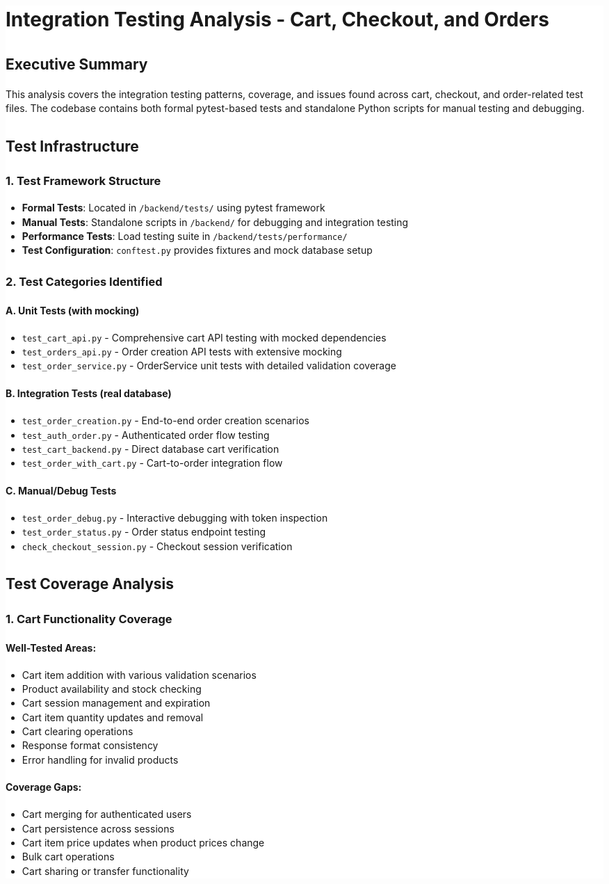 # Integration Testing Analysis - Cart, Checkout, and Orders

## Executive Summary

This analysis covers the integration testing patterns, coverage, and issues found across cart, checkout, and order-related test files. The codebase contains both formal pytest-based tests and standalone Python scripts for manual testing and debugging.

## Test Infrastructure

### 1. Test Framework Structure
- **Formal Tests**: Located in `/backend/tests/` using pytest framework
- **Manual Tests**: Standalone scripts in `/backend/` for debugging and integration testing
- **Performance Tests**: Load testing suite in `/backend/tests/performance/`
- **Test Configuration**: `conftest.py` provides fixtures and mock database setup

### 2. Test Categories Identified

#### A. Unit Tests (with mocking)
- `test_cart_api.py` - Comprehensive cart API testing with mocked dependencies
- `test_orders_api.py` - Order creation API tests with extensive mocking
- `test_order_service.py` - OrderService unit tests with detailed validation coverage

#### B. Integration Tests (real database)
- `test_order_creation.py` - End-to-end order creation scenarios
- `test_auth_order.py` - Authenticated order flow testing
- `test_cart_backend.py` - Direct database cart verification
- `test_order_with_cart.py` - Cart-to-order integration flow

#### C. Manual/Debug Tests
- `test_order_debug.py` - Interactive debugging with token inspection
- `test_order_status.py` - Order status endpoint testing
- `check_checkout_session.py` - Checkout session verification

## Test Coverage Analysis

### 1. Cart Functionality Coverage

#### Well-Tested Areas:
- Cart item addition with various validation scenarios
- Product availability and stock checking
- Cart session management and expiration
- Cart item quantity updates and removal
- Cart clearing operations
- Response format consistency
- Error handling for invalid products

#### Coverage Gaps:
- Cart merging for authenticated users
- Cart persistence across sessions
- Cart item price updates when product prices change
- Bulk cart operations
- Cart sharing or transfer functionality
